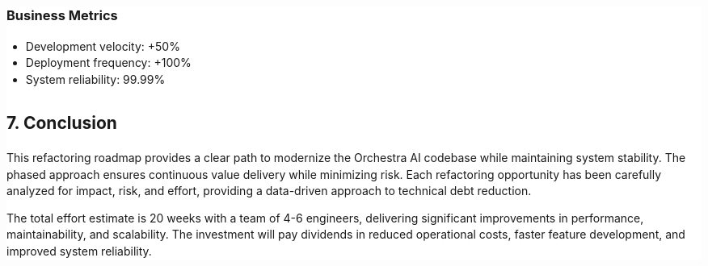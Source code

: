 ### Business Metrics
- Development velocity: +50%
- Deployment frequency: +100%
- System reliability: 99.99%

## 7. Conclusion

This refactoring roadmap provides a clear path to modernize the Orchestra AI codebase while maintaining system stability. The phased approach ensures continuous value delivery while minimizing risk. Each refactoring opportunity has been carefully analyzed for impact, risk, and effort, providing a data-driven approach to technical debt reduction.

The total effort estimate is 20 weeks with a team of 4-6 engineers, delivering significant improvements in performance, maintainability, and scalability. The investment will pay dividends in reduced operational costs, faster feature development, and improved system reliability.